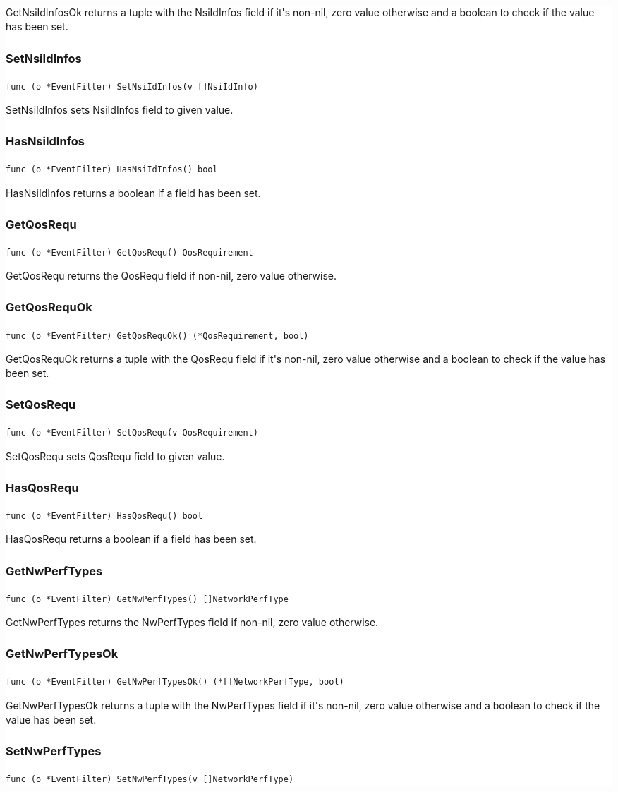 GetNsiIdInfosOk returns a tuple with the NsiIdInfos field if it's non-nil, zero value otherwise
and a boolean to check if the value has been set.

### SetNsiIdInfos

`func (o *EventFilter) SetNsiIdInfos(v []NsiIdInfo)`

SetNsiIdInfos sets NsiIdInfos field to given value.

### HasNsiIdInfos

`func (o *EventFilter) HasNsiIdInfos() bool`

HasNsiIdInfos returns a boolean if a field has been set.

### GetQosRequ

`func (o *EventFilter) GetQosRequ() QosRequirement`

GetQosRequ returns the QosRequ field if non-nil, zero value otherwise.

### GetQosRequOk

`func (o *EventFilter) GetQosRequOk() (*QosRequirement, bool)`

GetQosRequOk returns a tuple with the QosRequ field if it's non-nil, zero value otherwise
and a boolean to check if the value has been set.

### SetQosRequ

`func (o *EventFilter) SetQosRequ(v QosRequirement)`

SetQosRequ sets QosRequ field to given value.

### HasQosRequ

`func (o *EventFilter) HasQosRequ() bool`

HasQosRequ returns a boolean if a field has been set.

### GetNwPerfTypes

`func (o *EventFilter) GetNwPerfTypes() []NetworkPerfType`

GetNwPerfTypes returns the NwPerfTypes field if non-nil, zero value otherwise.

### GetNwPerfTypesOk

`func (o *EventFilter) GetNwPerfTypesOk() (*[]NetworkPerfType, bool)`

GetNwPerfTypesOk returns a tuple with the NwPerfTypes field if it's non-nil, zero value otherwise
and a boolean to check if the value has been set.

### SetNwPerfTypes

`func (o *EventFilter) SetNwPerfTypes(v []NetworkPerfType)`
